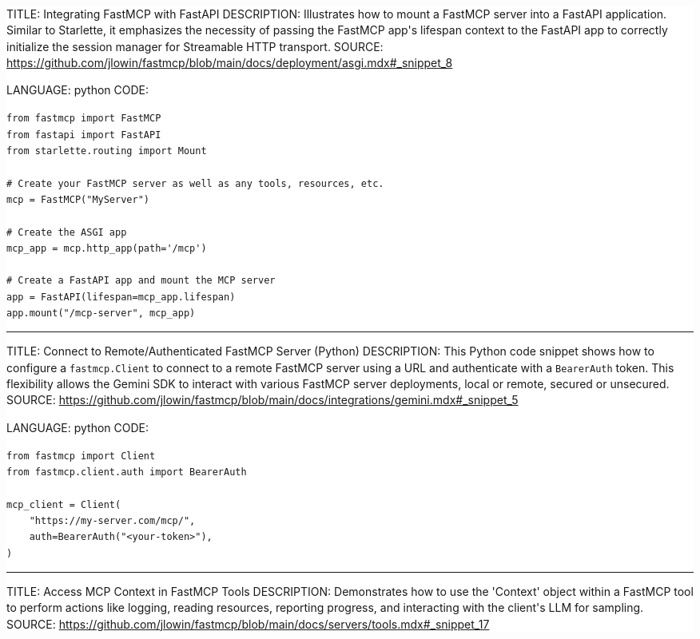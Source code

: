 
TITLE: Integrating FastMCP with FastAPI
DESCRIPTION: Illustrates how to mount a FastMCP server into a FastAPI application. Similar to Starlette, it emphasizes the necessity of passing the FastMCP app's lifespan context to the FastAPI app to correctly initialize the session manager for Streamable HTTP transport.
SOURCE: https://github.com/jlowin/fastmcp/blob/main/docs/deployment/asgi.mdx#_snippet_8

LANGUAGE: python
CODE:

```
from fastmcp import FastMCP
from fastapi import FastAPI
from starlette.routing import Mount

# Create your FastMCP server as well as any tools, resources, etc.
mcp = FastMCP("MyServer")

# Create the ASGI app
mcp_app = mcp.http_app(path='/mcp')

# Create a FastAPI app and mount the MCP server
app = FastAPI(lifespan=mcp_app.lifespan)
app.mount("/mcp-server", mcp_app)
```

---

TITLE: Connect to Remote/Authenticated FastMCP Server (Python)
DESCRIPTION: This Python code snippet shows how to configure a `fastmcp.Client` to connect to a remote FastMCP server using a URL and authenticate with a `BearerAuth` token. This flexibility allows the Gemini SDK to interact with various FastMCP server deployments, local or remote, secured or unsecured.
SOURCE: https://github.com/jlowin/fastmcp/blob/main/docs/integrations/gemini.mdx#_snippet_5

LANGUAGE: python
CODE:

```
from fastmcp import Client
from fastmcp.client.auth import BearerAuth

mcp_client = Client(
    "https://my-server.com/mcp/",
    auth=BearerAuth("<your-token>"),
)
```

---

TITLE: Access MCP Context in FastMCP Tools
DESCRIPTION: Demonstrates how to use the 'Context' object within a FastMCP tool to perform actions like logging, reading resources, reporting progress, and interacting with the client's LLM for sampling.
SOURCE: https://github.com/jlowin/fastmcp/blob/main/docs/servers/tools.mdx#_snippet_17
